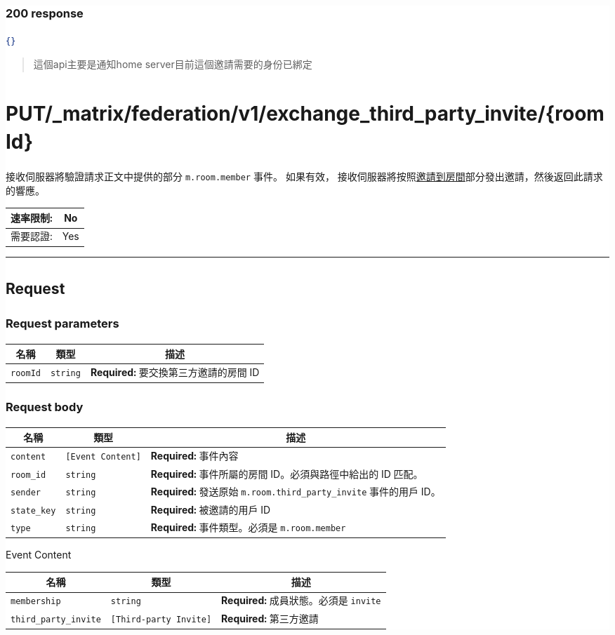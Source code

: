 

<h3>200 response</h3> 


```json
{}
```

> 這個api主要是通知home server目前這個邀請需要的身份已綁定


<h1>PUT<a>/_matrix/federation/v1/exchange_third_party_invite/{roomId}</a></h1> 


接收伺服器將驗證請求正文中提供的部分 `m.room.member` 事件。
如果有效，
接收伺服器將按照[邀請到房間](/v1.11/server-server-api/12-Inviting-to-a-room.md)部分發出邀請，然後返回此請求的響應。

| 速率限制: | No |
| --- | --- |
| 需要認證: | Yes |

---


<h2>Request</h2> 



<h3>Request parameters</h3> 



| 名稱 | 類型 | 描述 |
| --- | --- | --- |
| `roomId` | `string` | **Required:** 要交換第三方邀請的房間 ID |



<h3>Request body</h3> 



| 名稱 | 類型 | 描述 |
| --- | --- | --- |
| `content` | `[Event Content]` | **Required:** 事件內容 |
| `room_id` | `string` | **Required:** 事件所屬的房間 ID。必須與路徑中給出的 ID 匹配。 |
| `sender` | `string` | **Required:** 發送原始 `m.room.third_party_invite` 事件的用戶 ID。 |
| `state_key` | `string` | **Required:** 被邀請的用戶 ID |
| `type` | `string` | **Required:** 事件類型。必須是 `m.room.member` |


Event Content

| 名稱 | 類型 | 描述 |
| --- | --- | --- |
| `membership` | `string` | **Required:** 成員狀態。必須是 `invite` |
| `third_party_invite` | `[Third-party Invite]` | **Required:** 第三方邀請 |
